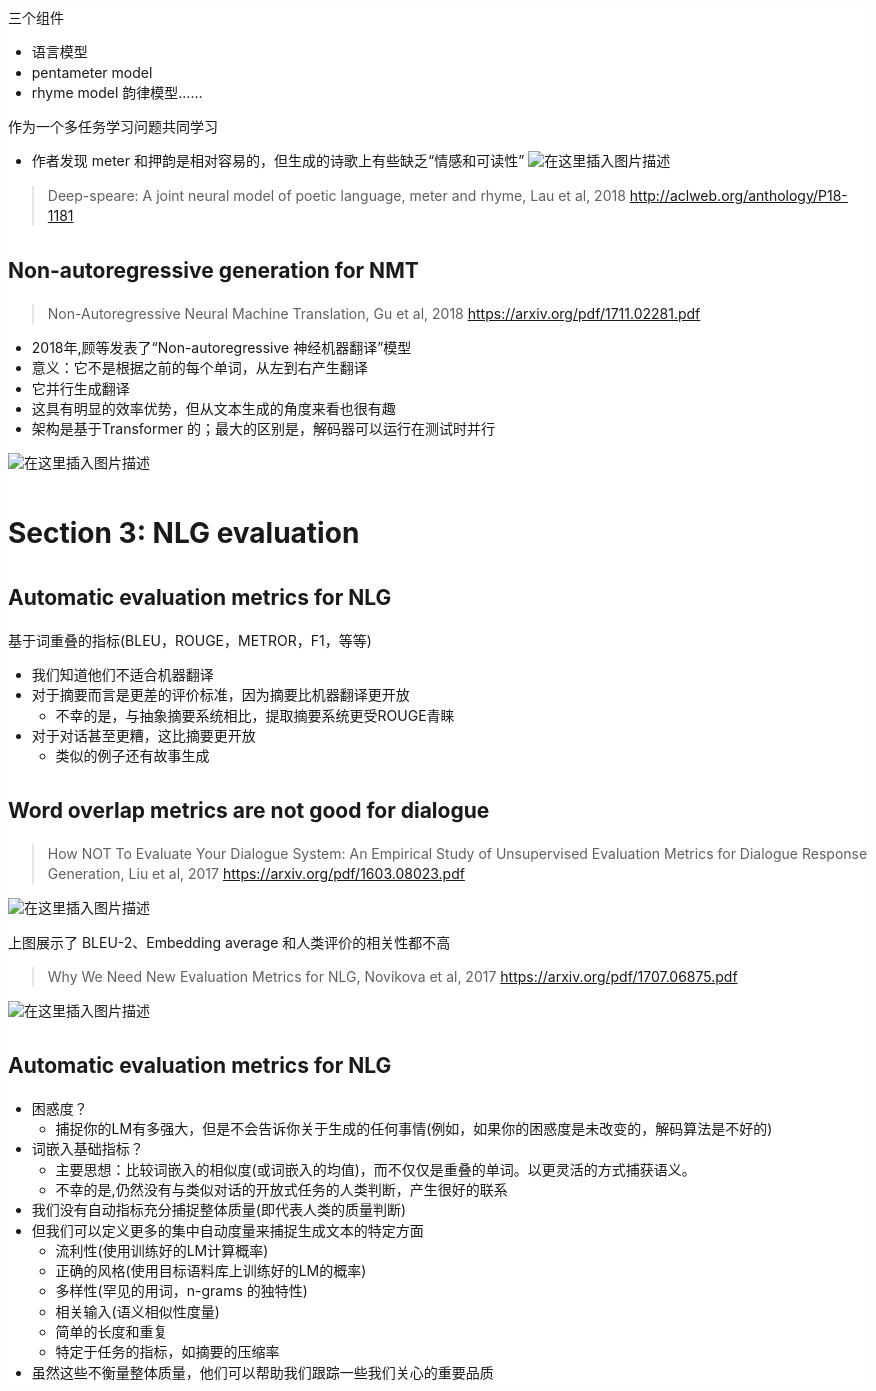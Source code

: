 三个组件
- 语⾔模型
- pentameter model
- rhyme model 韵律模型……

作为⼀个多任务学习问题共同学习
- 作者发现 meter 和押韵是相对容易的，但⽣成的诗歌上有些缺乏“情感和可读性”
![在这里插入图片描述](https://img-blog.csdnimg.cn/20210213203526856.png?x-oss-process=image/watermark,type_ZmFuZ3poZW5naGVpdGk,shadow_10,text_aHR0cHM6Ly9ibG9nLmNzZG4ubmV0L3dlaXhpbl80NDg1NzY4OA==,size_16,color_FFFFFF,t_70#pic_center)

> Deep-speare: A joint neural model of poetic language, meter and rhyme, Lau et al, 2018 http://aclweb.org/anthology/P18-1181

## Non-autoregressive generation for NMT
> Non-Autoregressive Neural Machine Translation, Gu et al, 2018 https://arxiv.org/pdf/1711.02281.pdf

- 2018年,顾等发表了“Non-autoregressive 神经机器翻译”模型
- 意义：它不是根据之前的每个单词，从左到右产⽣翻译
- 它并⾏⽣成翻译
- 这具有明显的效率优势，但从⽂本⽣成的⻆度来看也很有趣
- 架构是基于Transformer 的；最⼤的区别是，解码器可以运⾏在测试时并⾏

![在这里插入图片描述](https://img-blog.csdnimg.cn/20210213203558610.png?x-oss-process=image/watermark,type_ZmFuZ3poZW5naGVpdGk,shadow_10,text_aHR0cHM6Ly9ibG9nLmNzZG4ubmV0L3dlaXhpbl80NDg1NzY4OA==,size_16,color_FFFFFF,t_70#pic_center)

# Section 3: NLG evaluation
## Automatic evaluation metrics for NLG
基于词重叠的指标(BLEU，ROUGE，METROR，F1，等等)
- 我们知道他们不适合机器翻译
- 对于摘要⽽⾔是更差的评价标准，因为摘要⽐机器翻译更开放
  - 不幸的是，与抽象摘要系统相⽐，提取摘要系统更受ROUGE⻘睐
- 对于对话甚⾄更糟，这⽐摘要更开放
  - 类似的例⼦还有故事⽣成
## Word overlap metrics are not good for dialogue
>How NOT To Evaluate Your Dialogue System: An Empirical Study of Unsupervised Evaluation Metrics for
Dialogue Response Generation, Liu et al, 2017 https://arxiv.org/pdf/1603.08023.pdf

![在这里插入图片描述](https://img-blog.csdnimg.cn/2021021320364211.png?x-oss-process=image/watermark,type_ZmFuZ3poZW5naGVpdGk,shadow_10,text_aHR0cHM6Ly9ibG9nLmNzZG4ubmV0L3dlaXhpbl80NDg1NzY4OA==,size_16,color_FFFFFF,t_70#pic_center)

上图展示了 BLEU-2、Embedding average 和⼈类评价的相关性都不⾼
> Why We Need New Evaluation Metrics for NLG, Novikova et al, 2017 https://arxiv.org/pdf/1707.06875.pdf

![在这里插入图片描述](https://img-blog.csdnimg.cn/20210213203656711.png?x-oss-process=image/watermark,type_ZmFuZ3poZW5naGVpdGk,shadow_10,text_aHR0cHM6Ly9ibG9nLmNzZG4ubmV0L3dlaXhpbl80NDg1NzY4OA==,size_16,color_FFFFFF,t_70#pic_center)

## Automatic evaluation metrics for NLG
- 困惑度？
  - 捕捉你的LM有多强⼤，但是不会告诉你关于⽣成的任何事情(例如，如果你的困惑度是未改变的，解码算法是不好的)
- 词嵌⼊基础指标？
  - 主要思想：⽐较词嵌⼊的相似度(或词嵌⼊的均值)，⽽不仅仅是重叠的单词。以更灵活的⽅式捕获语义。
  - 不幸的是,仍然没有与类似对话的开放式任务的⼈类判断，产⽣很好的联系
- 我们没有⾃动指标充分捕捉整体质量(即代表⼈类的质量判断)
- 但我们可以定义更多的集中⾃动度量来捕捉⽣成⽂本的特定⽅⾯
  - 流利性(使⽤训练好的LM计算概率)
  - 正确的⻛格(使⽤⽬标语料库上训练好的LM的概率)
  - 多样性(罕⻅的⽤词，n-grams 的独特性)
  - 相关输⼊(语义相似性度量)
  - 简单的⻓度和重复
  - 特定于任务的指标，如摘要的压缩率
- 虽然这些不衡量整体质量，他们可以帮助我们跟踪⼀些我们关⼼的重要品质